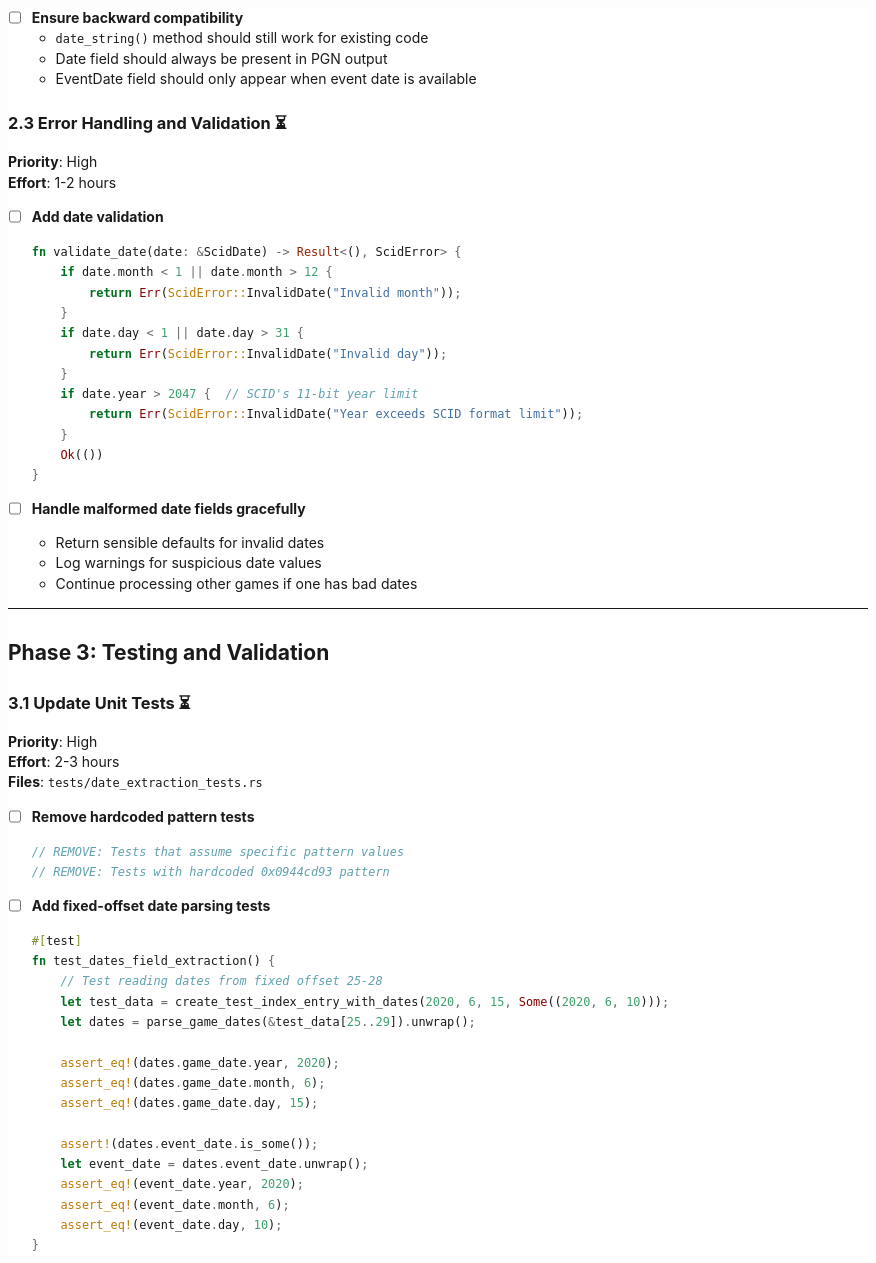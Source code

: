 - [ ] **Ensure backward compatibility**
  - `date_string()` method should still work for existing code
  - Date field should always be present in PGN output
  - EventDate field should only appear when event date is available

### 2.3 Error Handling and Validation ⏳
**Priority**: High  
**Effort**: 1-2 hours  

- [ ] **Add date validation**
  ```rust
  fn validate_date(date: &ScidDate) -> Result<(), ScidError> {
      if date.month < 1 || date.month > 12 {
          return Err(ScidError::InvalidDate("Invalid month"));
      }
      if date.day < 1 || date.day > 31 {
          return Err(ScidError::InvalidDate("Invalid day"));
      }
      if date.year > 2047 {  // SCID's 11-bit year limit
          return Err(ScidError::InvalidDate("Year exceeds SCID format limit"));
      }
      Ok(())
  }
  ```

- [ ] **Handle malformed date fields gracefully**
  - Return sensible defaults for invalid dates
  - Log warnings for suspicious date values
  - Continue processing other games if one has bad dates

---

## Phase 3: Testing and Validation

### 3.1 Update Unit Tests ⏳
**Priority**: High  
**Effort**: 2-3 hours  
**Files**: `tests/date_extraction_tests.rs`

- [ ] **Remove hardcoded pattern tests**
  ```rust
  // REMOVE: Tests that assume specific pattern values
  // REMOVE: Tests with hardcoded 0x0944cd93 pattern
  ```

- [ ] **Add fixed-offset date parsing tests**
  ```rust
  #[test]
  fn test_dates_field_extraction() {
      // Test reading dates from fixed offset 25-28
      let test_data = create_test_index_entry_with_dates(2020, 6, 15, Some((2020, 6, 10)));
      let dates = parse_game_dates(&test_data[25..29]).unwrap();
      
      assert_eq!(dates.game_date.year, 2020);
      assert_eq!(dates.game_date.month, 6);
      assert_eq!(dates.game_date.day, 15);
      
      assert!(dates.event_date.is_some());
      let event_date = dates.event_date.unwrap();
      assert_eq!(event_date.year, 2020);
      assert_eq!(event_date.month, 6);
      assert_eq!(event_date.day, 10);
  }
  ```

